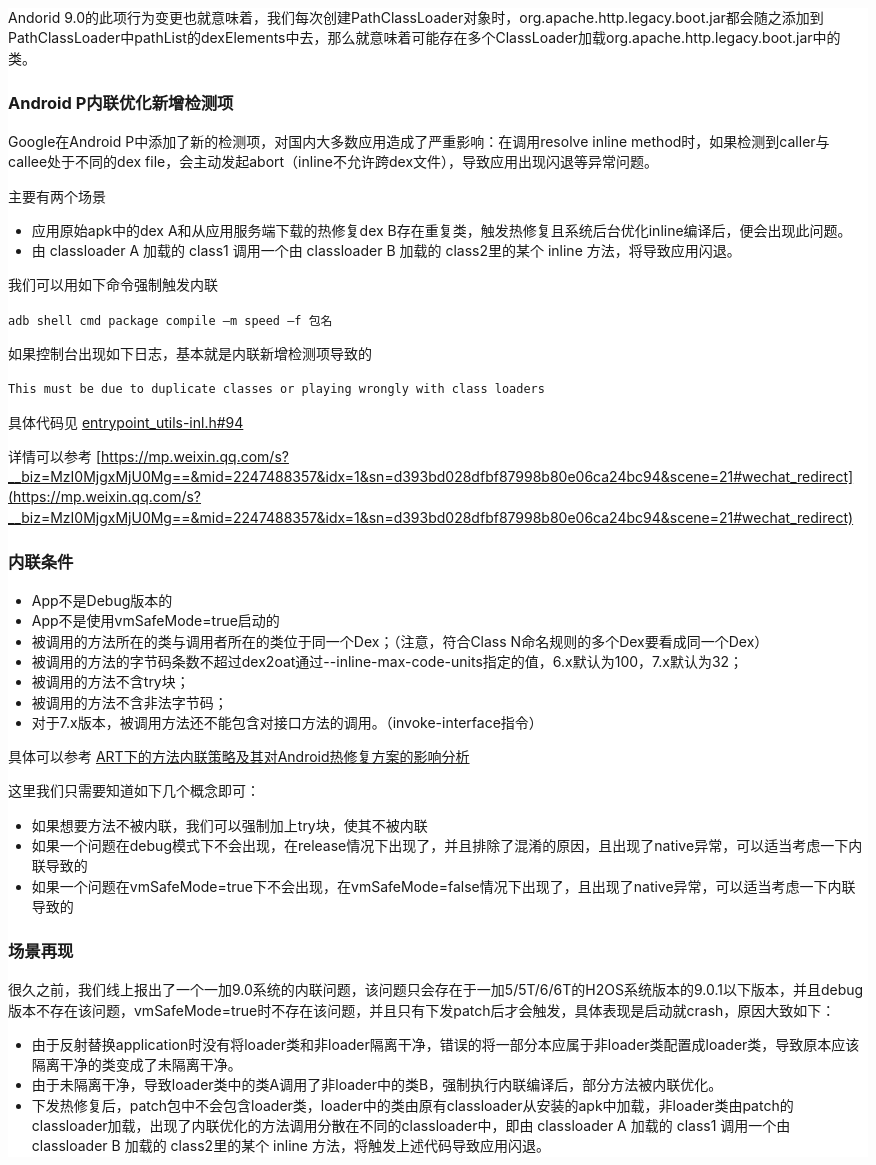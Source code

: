 
Andorid 9.0的此项行为变更也就意味着，我们每次创建PathClassLoader对象时，org.apache.http.legacy.boot.jar都会随之添加到PathClassLoader中pathList的dexElements中去，那么就意味着可能存在多个ClassLoader加载org.apache.http.legacy.boot.jar中的类。

### Android P内联优化新增检测项

Google在Android P中添加了新的检测项，对国内大多数应用造成了严重影响：在调用resolve inline method时，如果检测到caller与callee处于不同的dex file，会主动发起abort（inline不允许跨dex文件），导致应用出现闪退等异常问题。

主要有两个场景
 - 应用原始apk中的dex A和从应用服务端下载的热修复dex B存在重复类，触发热修复且系统后台优化inline编译后，便会出现此问题。
 - 由 classloader A 加载的 class1 调用一个由 classloader B 加载的 class2里的某个 inline 方法，将导致应用闪退。

我们可以用如下命令强制触发内联

```
adb shell cmd package compile –m speed –f 包名
```

如果控制台出现如下日志，基本就是内联新增检测项导致的

```
This must be due to duplicate classes or playing wrongly with class loaders
```

具体代码见 [entrypoint_utils-inl.h#94](https://android.googlesource.com/platform/art/+/android-9.0.0_r16/runtime/entrypoints/entrypoint_utils-inl.h#94)

详情可以参考 [https://mp.weixin.qq.com/s?__biz=MzI0MjgxMjU0Mg==&mid=2247488357&idx=1&sn=d393bd028dfbf87998b80e06ca24bc94&scene=21#wechat_redirect](https://mp.weixin.qq.com/s?__biz=MzI0MjgxMjU0Mg==&mid=2247488357&idx=1&sn=d393bd028dfbf87998b80e06ca24bc94&scene=21#wechat_redirect)


### 内联条件

 - App不是Debug版本的
 - App不是使用vmSafeMode=true启动的
 - 被调用的方法所在的类与调用者所在的类位于同一个Dex；（注意，符合Class N命名规则的多个Dex要看成同一个Dex）
 - 被调用的方法的字节码条数不超过dex2oat通过--inline-max-code-units指定的值，6.x默认为100，7.x默认为32；
 - 被调用的方法不含try块；
 - 被调用的方法不含非法字节码；
 - 对于7.x版本，被调用方法还不能包含对接口方法的调用。（invoke-interface指令）

具体可以参考 [ART下的方法内联策略及其对Android热修复方案的影响分析](https://github.com/WeMobileDev/article/blob/master/ART%E4%B8%8B%E7%9A%84%E6%96%B9%E6%B3%95%E5%86%85%E8%81%94%E7%AD%96%E7%95%A5%E5%8F%8A%E5%85%B6%E5%AF%B9Android%E7%83%AD%E4%BF%AE%E5%A4%8D%E6%96%B9%E6%A1%88%E7%9A%84%E5%BD%B1%E5%93%8D%E5%88%86%E6%9E%90.md)

这里我们只需要知道如下几个概念即可：
 - 如果想要方法不被内联，我们可以强制加上try块，使其不被内联
 - 如果一个问题在debug模式下不会出现，在release情况下出现了，并且排除了混淆的原因，且出现了native异常，可以适当考虑一下内联导致的
 - 如果一个问题在vmSafeMode=true下不会出现，在vmSafeMode=false情况下出现了，且出现了native异常，可以适当考虑一下内联导致的

### 场景再现

很久之前，我们线上报出了一个一加9.0系统的内联问题，该问题只会存在于一加5/5T/6/6T的H2OS系统版本的9.0.1以下版本，并且debug版本不存在该问题，vmSafeMode=true时不存在该问题，并且只有下发patch后才会触发，具体表现是启动就crash，原因大致如下：

 - 由于反射替换application时没有将loader类和非loader隔离干净，错误的将一部分本应属于非loader类配置成loader类，导致原本应该隔离干净的类变成了未隔离干净。
 - 由于未隔离干净，导致loader类中的类A调用了非loader中的类B，强制执行内联编译后，部分方法被内联优化。
 - 下发热修复后，patch包中不会包含loader类，loader中的类由原有classloader从安装的apk中加载，非loader类由patch的classloader加载，出现了内联优化的方法调用分散在不同的classloader中，即由 classloader A 加载的 class1 调用一个由 classloader B 加载的 class2里的某个 inline 方法，将触发上述代码导致应用闪退。
